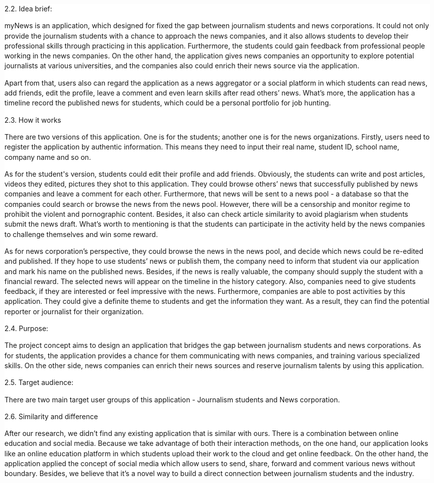 2.2. Idea brief:

myNews is an application, which designed for fixed the gap between journalism students and news corporations. It could not only provide the journalism students with a chance to approach the news companies, and it also allows students to develop their professional skills through practicing in this application. Furthermore, the students could gain feedback from professional people working in the news companies. On the other hand, the application gives news companies an opportunity to explore potential journalists at various universities, and the companies also could enrich their news source via the application.

Apart from that, users also can regard the application as a news aggregator or a social platform in which students can read news, add friends, edit the profile, leave a comment and even learn skills after read others’ news. What’s more, the application has a timeline record the published news for students, which could be a personal portfolio for job hunting.

2.3. How it works

There are two versions of this application. One is for the students; another one is for the news organizations. Firstly, users need to register the application by authentic information. This means they need to input their real name, student ID, school name, company name and so on.

As for the student's version, students could edit their profile and add friends. Obviously, the students can write and post articles, videos they edited, pictures they shot to this application. They could browse others’ news that successfully published by news companies and leave a comment for each other. Furthermore, that news will be sent to a news pool - a database so that the companies could search or browse the news from the news pool. However, there will be a censorship and monitor regime to prohibit the violent and pornographic content. Besides, it also can check article similarity to avoid plagiarism when students submit the news draft. What’s worth to mentioning is that the students can participate in the activity held by the news companies to challenge themselves and win some reward.

As for news corporation’s perspective, they could browse the news in the news pool, and decide which news could be re-edited and published. If they hope to use students’ news or publish them, the company need to inform that student via our application and mark his name on the published news. Besides, if the news is really valuable, the company should supply the student with a financial reward. The selected news will appear on the timeline in the history category. Also, companies need to give students feedback, if they are interested or feel impressive with the news. Furthermore, companies are able to post activities by this application. They could give a definite theme to students and get the information they want. As a result, they can find the potential reporter or journalist for their organization.

2.4. Purpose:

The project concept aims to design an application that bridges the gap between journalism students and news corporations. As for students, the application provides a chance for them communicating with news companies, and training various specialized skills. On the other side, news companies can enrich their news sources and reserve journalism talents by using this application.

2.5. Target audience:

There are two main target user groups of this application - Journalism students and News corporation.

2.6. Similarity and difference

After our research, we didn’t find any existing application that is similar with ours. There is a combination between online education and social media. Because we take advantage of both their interaction methods, on the one hand, our application looks like an online education platform in which students upload their work to the cloud and get online feedback. On the other hand, the application applied the concept of social media which allow users to send, share, forward and comment various news without boundary. Besides, we believe that it’s a novel way to build a direct connection between journalism students and the industry.
